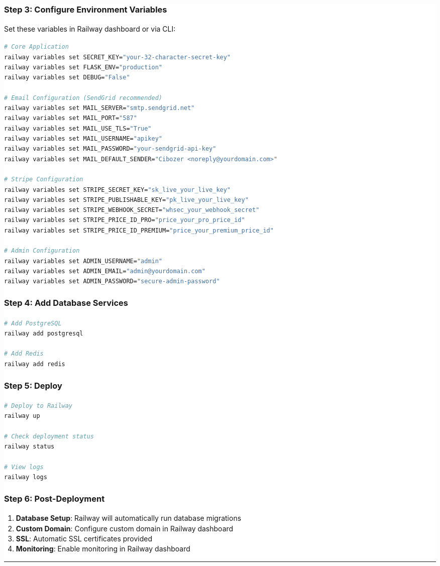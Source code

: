 ### Step 3: Configure Environment Variables
Set these variables in Railway dashboard or via CLI:

```bash
# Core Application
railway variables set SECRET_KEY="your-32-character-secret-key"
railway variables set FLASK_ENV="production"
railway variables set DEBUG="False"

# Email Configuration (SendGrid recommended)
railway variables set MAIL_SERVER="smtp.sendgrid.net"
railway variables set MAIL_PORT="587" 
railway variables set MAIL_USE_TLS="True"
railway variables set MAIL_USERNAME="apikey"
railway variables set MAIL_PASSWORD="your-sendgrid-api-key"
railway variables set MAIL_DEFAULT_SENDER="Cibozer <noreply@yourdomain.com>"

# Stripe Configuration
railway variables set STRIPE_SECRET_KEY="sk_live_your_live_key"
railway variables set STRIPE_PUBLISHABLE_KEY="pk_live_your_live_key"
railway variables set STRIPE_WEBHOOK_SECRET="whsec_your_webhook_secret"
railway variables set STRIPE_PRICE_ID_PRO="price_your_pro_price_id"
railway variables set STRIPE_PRICE_ID_PREMIUM="price_your_premium_price_id"

# Admin Configuration
railway variables set ADMIN_USERNAME="admin"
railway variables set ADMIN_EMAIL="admin@yourdomain.com"
railway variables set ADMIN_PASSWORD="secure-admin-password"
```

### Step 4: Add Database Services
```bash
# Add PostgreSQL
railway add postgresql

# Add Redis
railway add redis
```

### Step 5: Deploy
```bash
# Deploy to Railway
railway up

# Check deployment status
railway status

# View logs
railway logs
```

### Step 6: Post-Deployment
1. **Database Setup**: Railway will automatically run database migrations
2. **Custom Domain**: Configure custom domain in Railway dashboard
3. **SSL**: Automatic SSL certificates provided
4. **Monitoring**: Enable monitoring in Railway dashboard

---